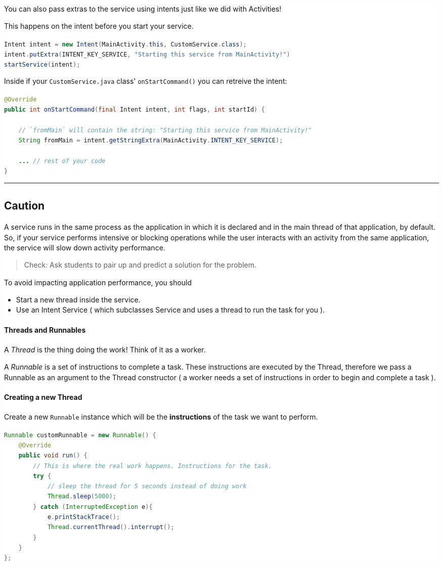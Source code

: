 You can also pass extras to the service using intents just like we did with Activities!

This happens on the intent before you start your service.
```java
Intent intent = new Intent(MainActivity.this, CustomService.class);
intent.putExtra(INTENT_KEY_SERVICE, "Starting this service from MainActivity!")
startService(intent);
```

Inside if your `CustomService.java` class' `onStartCommand()` you can retreive the intent:
```java
@Override
public int onStartCommand(final Intent intent, int flags, int startId) {

    // `fromMain` will contain the string: "Starting this service from MainActivity!"
    String fromMain = intent.getStringExtra(MainActivity.INTENT_KEY_SERVICE);

    ... // rest of your code 
}
```


***

## Caution

A service runs in the same process as the application in which it is declared and in the main thread of that application, by default. So, if your service performs intensive or blocking operations while the user interacts with an activity from the same application, the service will slow down activity performance. 

> Check: Ask students to pair up and predict a solution for the problem.

To avoid impacting application performance, you should
- Start a new thread inside the service.
- Use an Intent Service ( which subclasses Service and uses a thread to run the task for you ).

#### Threads and Runnables

A *Thread* is the thing doing the work! Think of it as a worker.

A *Runnable* is a set of instructions to complete a task. These instructions are executed by the Thread, therefore we pass a Runnable as an argument to the Thread constructor ( a worker needs a set of instructions in order to begin and complete a task ).

#### Creating a new Thread

Create a new ```Runnable``` instance which will be the **instructions** of the task we want to perform.
```java
Runnable customRunnable = new Runnable() {
    @Override
    public void run() {
        // This is where the real work happens. Instructions for the task.
        try {
            // sleep the thread for 5 seconds instead of doing work
            Thread.sleep(5000);
        } catch (InterruptedException e){
            e.printStackTrace();
            Thread.currentThread().interrupt();
        }
    }
};
```
